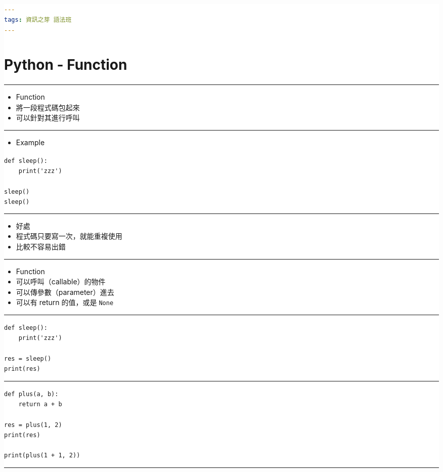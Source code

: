 ```yaml
---
tags: 資訊之芽 語法班
---
```


# Python - Function

---

* Function
* 將一段程式碼包起來
* 可以針對其進行呼叫

---

* Example

```python=
def sleep():
    print('zzz')

sleep()
sleep()
```

---

* 好處
* 程式碼只要寫一次，就能重複使用
* 比較不容易出錯

---

* Function
* 可以呼叫（callable）的物件
* 可以傳參數（parameter）進去
* 可以有 return 的值，或是 ``None``

---

```python=
def sleep():
    print('zzz')

res = sleep()
print(res)
```

---

```python=
def plus(a, b):
    return a + b

res = plus(1, 2)
print(res)

print(plus(1 + 1, 2))
```

---